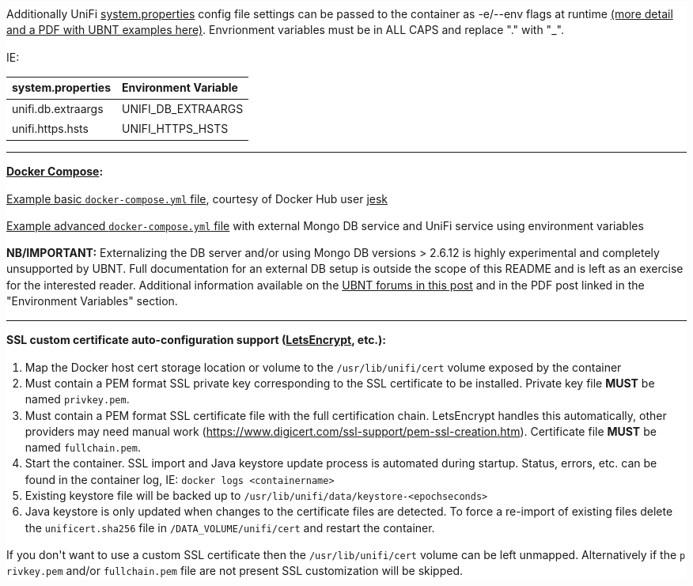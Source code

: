 Additionally UniFi [system.properties](https://help.ubnt.com/hc/en-us/articles/205202580-UniFi-system-properties-File-Explanation) config file settings can be passed to the container as -e/--env flags at runtime [(more detail and a PDF with UBNT examples here)](https://community.ubnt.com/t5/UniFi-Wireless-Beta/Unifi-Controller-High-Availability/m-p/1801933/highlight/true#M43494). Envrionment variables must be in ALL CAPS and replace "." with "_".

IE:

| system.properties | Environment Variable |
| :--- | :--- |
| unifi.db.extraargs | UNIFI_DB_EXTRAARGS |
| unifi.https.hsts | UNIFI_HTTPS_HSTS |

---

**[Docker Compose](https://docs.docker.com/compose/):**

[Example basic `docker-compose.yml` file](https://raw.githubusercontent.com/goofball222/unifi/master/examples/docker-compose.yml), courtesy of Docker Hub user [jesk](https://hub.docker.com/r/jesk/)

[Example advanced `docker-compose.yml` file](https://raw.githubusercontent.com/goofball222/unifi/master/examples/docker-compose-EXTERNALDB.yml) with external Mongo DB service and UniFi service using environment variables

**NB/IMPORTANT:** Externalizing the DB server and/or using Mongo DB versions > 2.6.12 is highly experimental and completely unsupported by UBNT. Full documentation for an external DB setup is outside the scope of this README and is left as an exercise for the interested reader. Additional information available on the [UBNT forums in this post](https://community.ubnt.com/t5/UniFi-Wireless/External-MongoDB-Server/m-p/1711073/highlight/true#M188357) and in the PDF post linked in the "Environment Variables" section.

---

**SSL custom certificate auto-configuration support ([LetsEncrypt](https://letsencrypt.org/), etc.):**

1. Map the Docker host cert storage location or volume to the `/usr/lib/unifi/cert` volume exposed by the container
2. Must contain a PEM format SSL private key corresponding to the SSL certificate to be installed.
Private key file **MUST** be named `privkey.pem`. 
3. Must contain a PEM format SSL certificate file with the full certification chain. LetsEncrypt handles this automatically, other providers may need manual work (https://www.digicert.com/ssl-support/pem-ssl-creation.htm).
Certificate file **MUST** be named `fullchain.pem`.
4. Start the container. SSL import and Java keystore update process is automated during startup. Status, errors, etc. can be found in the container log, IE: `docker logs <containername>`
5. Existing keystore file will be backed up to  `/usr/lib/unifi/data/keystore-<epochseconds>`
6. Java keystore is only updated when changes to the certificate files are detected. To force a re-import of existing files delete the `unificert.sha256` file in `/DATA_VOLUME/unifi/cert` and restart the container.

If you don't want to use a custom SSL certificate then the `/usr/lib/unifi/cert` volume can be left unmapped. Alternatively if the `privkey.pem` and/or `fullchain.pem` file are not present SSL customization will be skipped.
